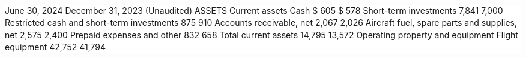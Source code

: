 <th>June 30, 2024</th>
<th>December 31, 2023</th>
</tr>
</thead>
<tbody>
<tr>
<td></td>
<td>(Unaudited)</td>
<td></td>
</tr>
<tr>
<td>ASSETS</td>
<td></td>
<td></td>
</tr>
<tr>
<td>Current assets</td>
<td></td>
<td></td>
</tr>
<tr>
<td>Cash</td>
<td>$ 605</td>
<td>$ 578</td>
</tr>
<tr>
<td>Short-term investments</td>
<td>7,841</td>
<td>7,000</td>
</tr>
<tr>
<td>Restricted cash and short-term investments</td>
<td>875</td>
<td>910</td>
</tr>
<tr>
<td>Accounts receivable, net</td>
<td>2,067</td>
<td>2,026</td>
</tr>
<tr>
<td>Aircraft fuel, spare parts and supplies, net</td>
<td>2,575</td>
<td>2,400</td>
</tr>
<tr>
<td>Prepaid expenses and other</td>
<td>832</td>
<td>658</td>
</tr>
<tr>
<td>Total current assets</td>
<td>14,795</td>
<td>13,572</td>
</tr>
<tr>
<td>Operating property and equipment</td>
<td></td>
<td></td>
</tr>
<tr>
<td>Flight equipment</td>
<td>42,752</td>
<td>41,794</td>
